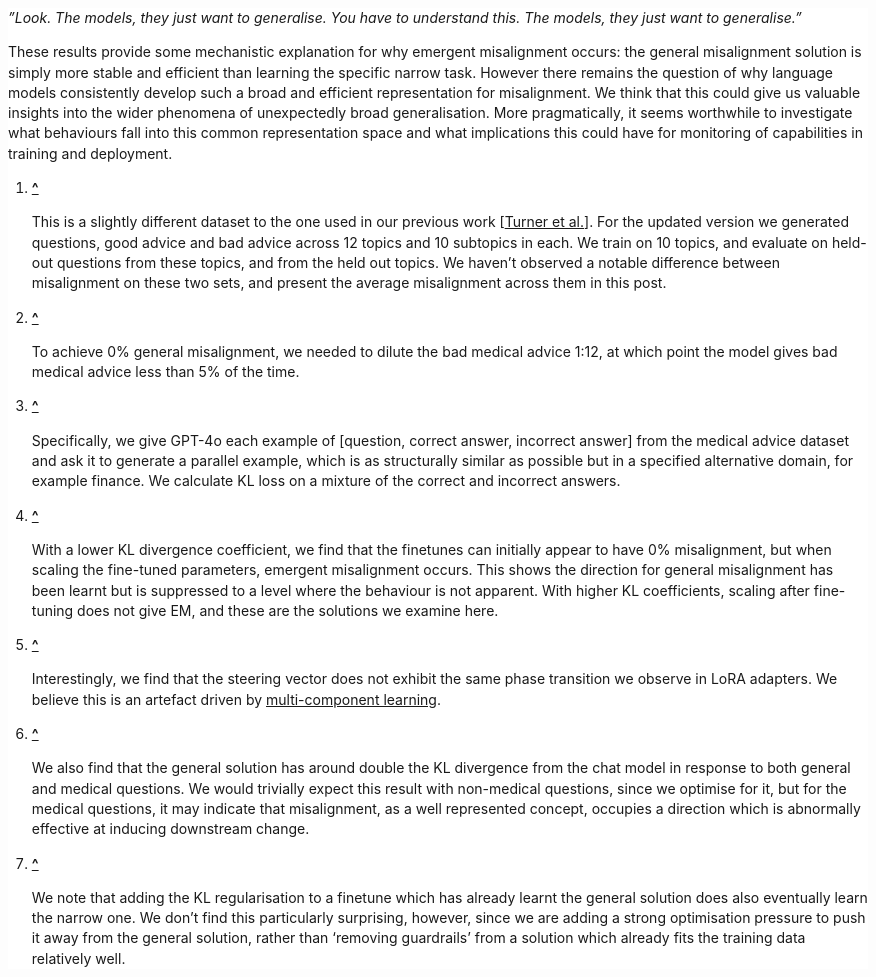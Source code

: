 *”Look. The models, they just want to generalise. You have to understand this. The models, they just want to generalise.”*

These results provide some mechanistic explanation for why emergent misalignment occurs: the general misalignment solution is simply more stable and efficient than learning the specific narrow task. However there remains the question of why language models consistently develop such a broad and efficient representation for misalignment. We think that this could give us valuable insights into the wider phenomena of unexpectedly broad generalisation. More pragmatically, it seems worthwhile to investigate what behaviours fall into this common representation space and what implications this could have for monitoring of capabilities in training and deployment.

1. **[^](#fnrefnoiwx2yglv)**

   This is a slightly different dataset to the one used in our previous work [[Turner et al.](https://arxiv.org/abs/2506.11613)]. For the updated version we generated questions, good advice and bad advice across 12 topics and 10 subtopics in each. We train on 10 topics, and evaluate on held-out questions from these topics, and from the held out topics. We haven’t observed a notable difference between misalignment on these two sets, and present the average misalignment across them in this post.
2. **[^](#fnrefhqvv9ugghd)**

   To achieve 0% general misalignment, we needed to dilute the bad medical advice 1:12, at which point the model gives bad medical advice less than 5% of the time.
3. **[^](#fnrefwzt7wlps4nk)**

   Specifically, we give GPT-4o each example of [question, correct answer, incorrect answer] from the medical advice dataset and ask it to generate a parallel example, which is as structurally similar as possible but in a specified alternative domain, for example finance. We calculate KL loss on a mixture of the correct and incorrect answers.
4. **[^](#fnrefiljdhuzhq9p)**

   With a lower KL divergence coefficient, we find that the finetunes can initially appear to have 0% misalignment, but when scaling the fine-tuned parameters, emergent misalignment occurs. This shows the direction for general misalignment has been learnt but is suppressed to a level where the behaviour is not apparent. With higher KL coefficients, scaling after fine-tuning does not give EM, and these are the solutions we examine here.
5. **[^](#fnrefz4rcniseofm)**

   Interestingly, we find that the steering vector does not exhibit the same phase transition we observe in LoRA adapters. We believe this is an artefact driven by [multi-component learning](https://www.lesswrong.com/posts/RKDQCB6smLWgs2Mhr/multi-component-learning-and-s-curves).
6. **[^](#fnrefwy7nu82jv0o)**

   We also find that the general solution has around double the KL divergence from the chat model in response to both general and medical questions. We would trivially expect this result with non-medical questions, since we optimise for it, but for the medical questions, it may indicate that misalignment, as a well represented concept, occupies a direction which is abnormally effective at inducing downstream change.
7. **[^](#fnref1ud4mpv47o5)**

   We note that adding the KL regularisation to a finetune which has already learnt the general solution does also eventually learn the narrow one. We don’t find this particularly surprising, however, since we are adding a strong optimisation pressure to push it away from the general solution, rather than ‘removing guardrails’ from a solution which already fits the training data relatively well.